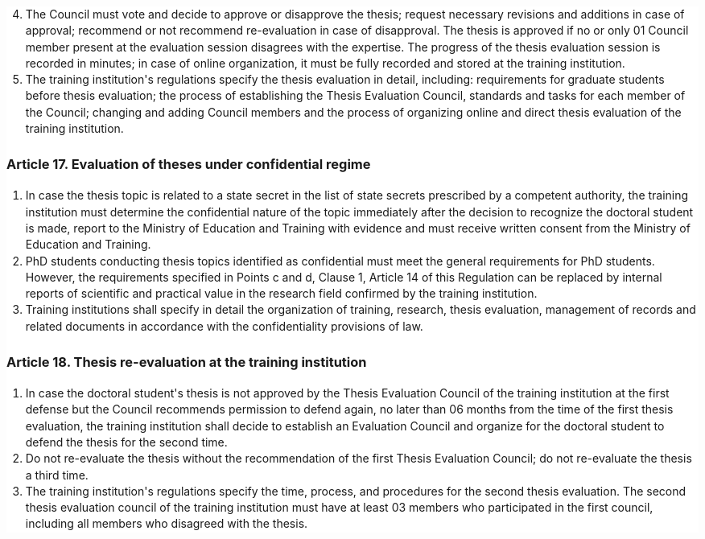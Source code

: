4.  The Council must vote and decide to approve or disapprove the
    thesis; request necessary revisions and additions in case of
    approval; recommend or not recommend re-evaluation in case of
    disapproval. The thesis is approved if no or only 01 Council member
    present at the evaluation session disagrees with the expertise. The
    progress of the thesis evaluation session is recorded in minutes; in
    case of online organization, it must be fully recorded and stored at
    the training institution.
5.  The training institution\'s regulations specify the thesis
    evaluation in detail, including: requirements for graduate students
    before thesis evaluation; the process of establishing the Thesis
    Evaluation Council, standards and tasks for each member of the
    Council; changing and adding Council members and the process of
    organizing online and direct thesis evaluation of the training
    institution.

### Article 17. Evaluation of theses under confidential regime

1.  In case the thesis topic is related to a state secret in the list of
    state secrets prescribed by a competent authority, the training
    institution must determine the confidential nature of the topic
    immediately after the decision to recognize the doctoral student is
    made, report to the Ministry of Education and Training with evidence
    and must receive written consent from the Ministry of Education and
    Training.
2.  PhD students conducting thesis topics identified as confidential
    must meet the general requirements for PhD students. However, the
    requirements specified in Points c and d, Clause 1, Article 14 of
    this Regulation can be replaced by internal reports of scientific
    and practical value in the research field confirmed by the training
    institution.
3.  Training institutions shall specify in detail the organization of
    training, research, thesis evaluation, management of records and
    related documents in accordance with the confidentiality provisions
    of law.

### Article 18. Thesis re-evaluation at the training institution

1.  In case the doctoral student\'s thesis is not approved by the Thesis
    Evaluation Council of the training institution at the first defense
    but the Council recommends permission to defend again, no later than
    06 months from the time of the first thesis evaluation, the training
    institution shall decide to establish an Evaluation Council and
    organize for the doctoral student to defend the thesis for the
    second time.
2.  Do not re-evaluate the thesis without the recommendation of the
    first Thesis Evaluation Council; do not re-evaluate the thesis a
    third time.
3.  The training institution\'s regulations specify the time, process,
    and procedures for the second thesis evaluation. The second thesis
    evaluation council of the training institution must have at least 03
    members who participated in the first council, including all members
    who disagreed with the thesis.
